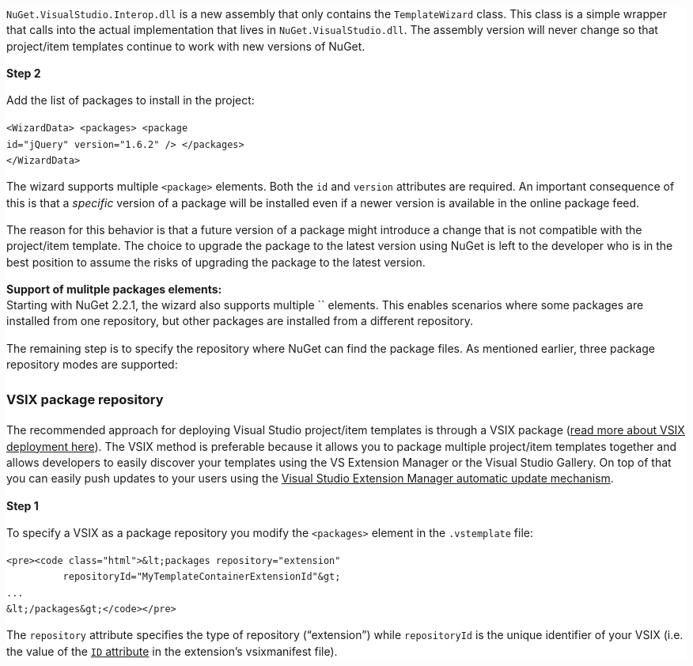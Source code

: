 `NuGet.VisualStudio.Interop.dll` is a new assembly that only contains the `TemplateWizard` class. This class is a simple wrapper that calls into the actual implementation that lives in `NuGet.VisualStudio.dll`. The assembly version will never change so that project/item templates continue to work with new versions of NuGet.

**Step 2**

Add the list of packages to install in the project: 
    <pre><code class="html">&lt;WizardData&gt;
        &lt;packages&gt;
            &lt;package id="jQuery" version="1.6.2" /&gt;
        &lt;/packages&gt;
    &lt;/WizardData&gt;</code></pre>

The wizard supports multiple `<package>` elements. Both the `id` and `version` attributes are required. An important consequence of this is that a _specific_ version of a package will be installed even if a newer version
is available in the online package feed.
    
The reason for this behavior is that a future version of a package might introduce a change that is not compatible with the project/item template. The choice to upgrade the package to the latest version using NuGet is left to the developer who is in the best position to assume the risks of upgrading the package to the latest version.

<div class="block-callout-info">
    <strong>Support of mulitple packages elements:</strong><br>
    Starting with NuGet 2.2.1, the wizard also supports multiple `<packages>` elements. This enables scenarios where some packages are installed from one repository, but other packages are installed from a different repository.
</div>

The remaining step is to specify the repository where NuGet can find the package files. As mentioned earlier, three package repository modes are supported:

### VSIX package repository

The recommended approach for deploying Visual Studio project/item templates is through
a VSIX package ([read more about VSIX deployment here](http://msdn.microsoft.com/en-us/library/ff363239.aspx)). The VSIX method is preferable because it allows you to package multiple project/item templates together and allows developers to easily discover your templates using the VS Extension Manager or the Visual Studio Gallery. On top of that you can easily push updates to your users using the [Visual Studio Extension Manager automatic update mechanism](http://msdn.microsoft.com/en-us/library/dd997169.aspx).

**Step 1**

To specify a VSIX as a package repository you modify the `<packages>` element in the `.vstemplate` file:

    <pre><code class="html">&lt;packages repository="extension"
              repositoryId="MyTemplateContainerExtensionId"&gt;
    ...
    &lt;/packages&gt;</code></pre>

The `repository` attribute specifies the type of repository (“extension”) while `repositoryId` is the unique identifier of your VSIX (i.e. the value of the [`ID` attribute](http://msdn.microsoft.com/en-us/library/dd393688.aspx) in the extension’s vsixmanifest file).
